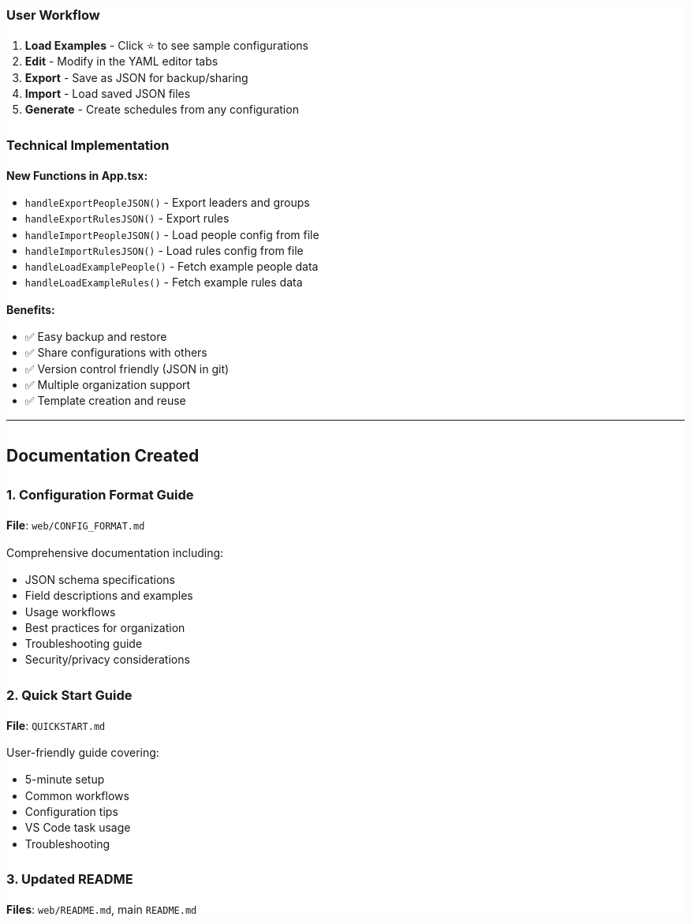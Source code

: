 ### User Workflow

1. **Load Examples** - Click ⭐ to see sample configurations
2. **Edit** - Modify in the YAML editor tabs
3. **Export** - Save as JSON for backup/sharing
4. **Import** - Load saved JSON files
5. **Generate** - Create schedules from any configuration

### Technical Implementation

**New Functions in App.tsx:**
- `handleExportPeopleJSON()` - Export leaders and groups
- `handleExportRulesJSON()` - Export rules
- `handleImportPeopleJSON()` - Load people config from file
- `handleImportRulesJSON()` - Load rules config from file
- `handleLoadExamplePeople()` - Fetch example people data
- `handleLoadExampleRules()` - Fetch example rules data

**Benefits:**
- ✅ Easy backup and restore
- ✅ Share configurations with others
- ✅ Version control friendly (JSON in git)
- ✅ Multiple organization support
- ✅ Template creation and reuse

---

## Documentation Created

### 1. Configuration Format Guide
**File**: `web/CONFIG_FORMAT.md`

Comprehensive documentation including:
- JSON schema specifications
- Field descriptions and examples
- Usage workflows
- Best practices for organization
- Troubleshooting guide
- Security/privacy considerations

### 2. Quick Start Guide
**File**: `QUICKSTART.md`

User-friendly guide covering:
- 5-minute setup
- Common workflows
- Configuration tips
- VS Code task usage
- Troubleshooting

### 3. Updated README
**Files**: `web/README.md`, main `README.md`
